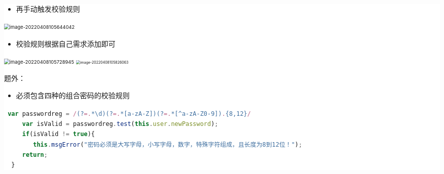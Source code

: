 * 再手动触发校验规则

<img src="https://gitee.com/HuangGanGan_www/my_picture_bed/raw/master/img/companyWork/image-20220408105644042.png" alt="image-20220408105644042" style="zoom: 67%;" />

* 校验规则根据自己需求添加即可

<img src="https://gitee.com/HuangGanGan_www/my_picture_bed/raw/master/img/companyWork/image-20220408105728945.png" alt="image-20220408105728945" style="zoom:67%;" />

<img src="https://gitee.com/HuangGanGan_www/my_picture_bed/raw/master/img/companyWork/image-20220408105826063.png" alt="image-20220408105826063" style="zoom:50%;" />

题外：

* 必须包含四种的组合密码的校验规则

```js
 var passwordreg = /(?=.*\d)(?=.*[a-zA-Z])(?=.*[^a-zA-Z0-9]).{8,12}/
     var isValid = passwordreg.test(this.user.newPassword);
     if(isValid != true){
        this.msgError("密码必须是大写字母，小写字母，数字，特殊字符组成，且长度为8到12位！");
     return;
  }

```

















